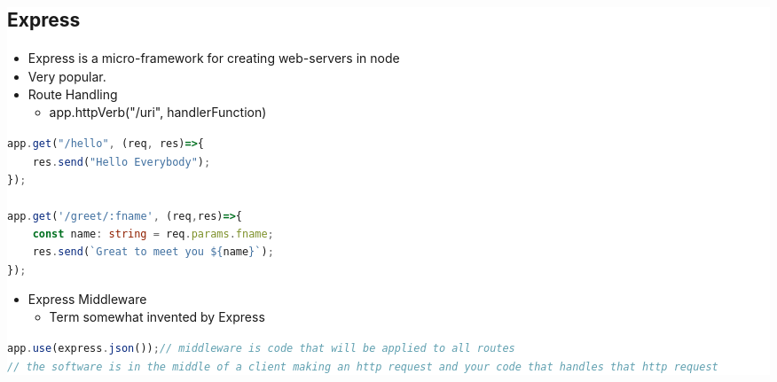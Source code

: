 ## Express
- Express is a micro-framework for creating web-servers in node
- Very popular.
- Route Handling
    - app.httpVerb("/uri", handlerFunction)
```TypeScript
app.get("/hello", (req, res)=>{
    res.send("Hello Everybody");  
});

app.get('/greet/:fname', (req,res)=>{
    const name: string = req.params.fname;
    res.send(`Great to meet you ${name}`);
});
```
- Express Middleware
    - Term somewhat invented by Express
```TypeScript
app.use(express.json());// middleware is code that will be applied to all routes
// the software is in the middle of a client making an http request and your code that handles that http request
```